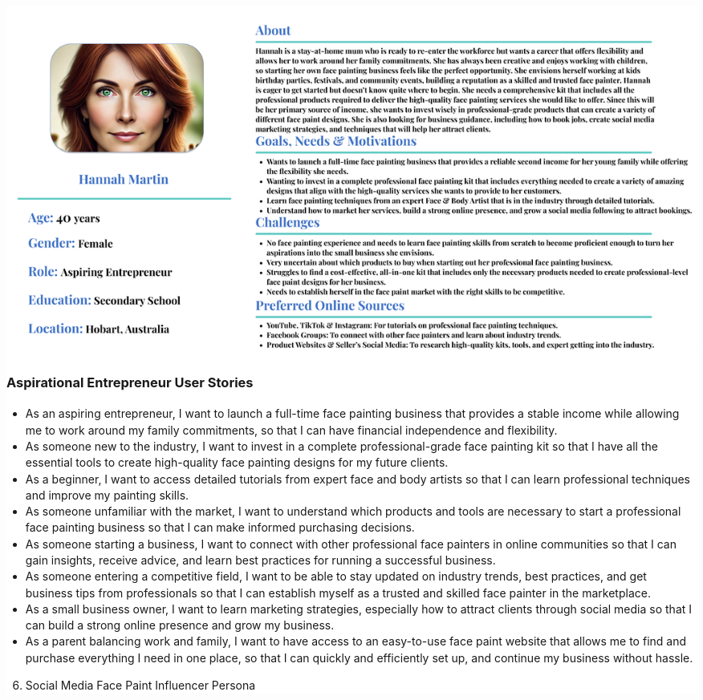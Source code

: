 ![Entrepreneur Persona](./docs/entrepreneur-persona.png)  

### Aspirational Entrepreneur User Stories  
- As an aspiring entrepreneur, I want to launch a full-time face painting business that provides a stable income while allowing me to work around my family commitments, so that I can have financial independence and flexibility.  
- As someone new to the industry, I want to invest in a complete professional-grade face painting kit so that I have all the essential tools to create high-quality face painting designs for my future clients.  
- As a beginner, I want to access detailed tutorials from expert face and body artists so that I can learn professional techniques and improve my painting skills.  
- As someone unfamiliar with the market, I want to understand which products and tools are necessary to start a professional face painting business so that I can make informed purchasing decisions.  
- As someone starting a business, I want to connect with other professional face painters in online communities so that I can gain insights, receive advice, and learn best practices for running a successful business.
- As someone entering a competitive field, I want to be able to stay updated on industry trends, best practices, and get business tips from professionals so that I can establish myself as a trusted and skilled face painter in the marketplace.  
- As a small business owner, I want to learn marketing strategies, especially how to attract clients through social media so that I can build a strong online presence and grow my business.
- As a parent balancing work and family, I want to have access to an easy-to-use face paint website that allows me to find and purchase everything I need in one place, so that I can quickly and efficiently set up, and continue my business without hassle.

6. Social Media Face Paint Influencer Persona